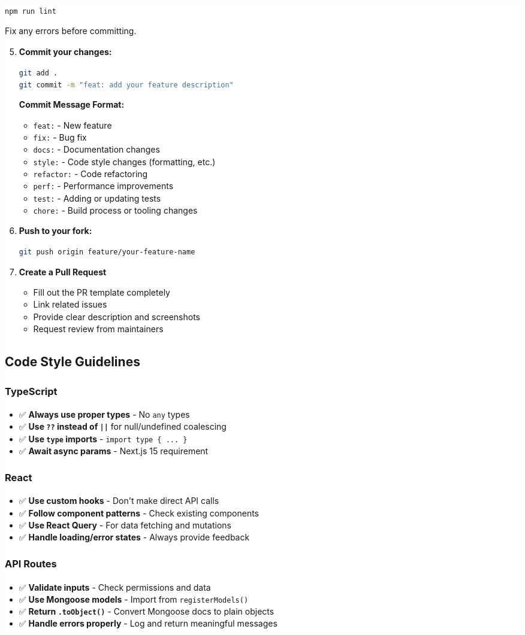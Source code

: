    ```bash
   npm run lint
   ```
   
   Fix any errors before committing.

5. **Commit your changes:**
   
   ```bash
   git add .
   git commit -m "feat: add your feature description"
   ```
   
   **Commit Message Format:**
   
   - `feat:` - New feature
   - `fix:` - Bug fix
   - `docs:` - Documentation changes
   - `style:` - Code style changes (formatting, etc.)
   - `refactor:` - Code refactoring
   - `perf:` - Performance improvements
   - `test:` - Adding or updating tests
   - `chore:` - Build process or tooling changes

6. **Push to your fork:**
   
   ```bash
   git push origin feature/your-feature-name
   ```

7. **Create a Pull Request**
   
   - Fill out the PR template completely
   - Link related issues
   - Provide clear description and screenshots
   - Request review from maintainers

## Code Style Guidelines

### TypeScript

- ✅ **Always use proper types** - No `any` types
- ✅ **Use `??` instead of `||`** for null/undefined coalescing
- ✅ **Use `type` imports** - `import type { ... }`
- ✅ **Await async params** - Next.js 15 requirement

### React

- ✅ **Use custom hooks** - Don't make direct API calls
- ✅ **Follow component patterns** - Check existing components
- ✅ **Use React Query** - For data fetching and mutations
- ✅ **Handle loading/error states** - Always provide feedback

### API Routes

- ✅ **Validate inputs** - Check permissions and data
- ✅ **Use Mongoose models** - Import from `registerModels()`
- ✅ **Return `.toObject()`** - Convert Mongoose docs to plain objects
- ✅ **Handle errors properly** - Log and return meaningful messages
